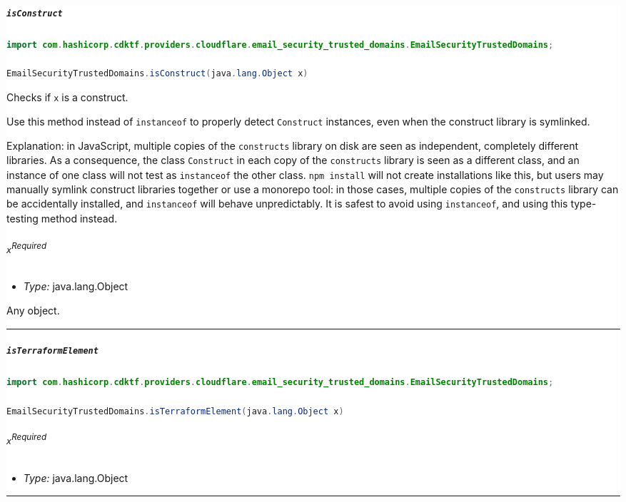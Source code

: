 
##### `isConstruct` <a name="isConstruct" id="@cdktf/provider-cloudflare.emailSecurityTrustedDomains.EmailSecurityTrustedDomains.isConstruct"></a>

```java
import com.hashicorp.cdktf.providers.cloudflare.email_security_trusted_domains.EmailSecurityTrustedDomains;

EmailSecurityTrustedDomains.isConstruct(java.lang.Object x)
```

Checks if `x` is a construct.

Use this method instead of `instanceof` to properly detect `Construct`
instances, even when the construct library is symlinked.

Explanation: in JavaScript, multiple copies of the `constructs` library on
disk are seen as independent, completely different libraries. As a
consequence, the class `Construct` in each copy of the `constructs` library
is seen as a different class, and an instance of one class will not test as
`instanceof` the other class. `npm install` will not create installations
like this, but users may manually symlink construct libraries together or
use a monorepo tool: in those cases, multiple copies of the `constructs`
library can be accidentally installed, and `instanceof` will behave
unpredictably. It is safest to avoid using `instanceof`, and using
this type-testing method instead.

###### `x`<sup>Required</sup> <a name="x" id="@cdktf/provider-cloudflare.emailSecurityTrustedDomains.EmailSecurityTrustedDomains.isConstruct.parameter.x"></a>

- *Type:* java.lang.Object

Any object.

---

##### `isTerraformElement` <a name="isTerraformElement" id="@cdktf/provider-cloudflare.emailSecurityTrustedDomains.EmailSecurityTrustedDomains.isTerraformElement"></a>

```java
import com.hashicorp.cdktf.providers.cloudflare.email_security_trusted_domains.EmailSecurityTrustedDomains;

EmailSecurityTrustedDomains.isTerraformElement(java.lang.Object x)
```

###### `x`<sup>Required</sup> <a name="x" id="@cdktf/provider-cloudflare.emailSecurityTrustedDomains.EmailSecurityTrustedDomains.isTerraformElement.parameter.x"></a>

- *Type:* java.lang.Object

---

